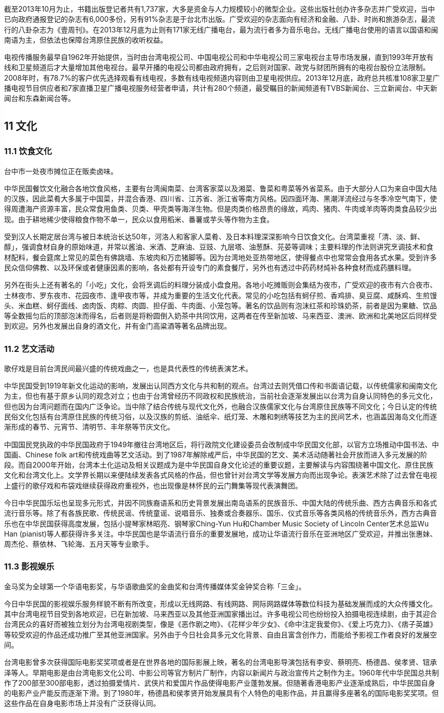 截至2013年10月为止，书籍出版登记者共有1,737家，大多是资金与人力规模较小的微型企业。这些出版社创办许多杂志并广受欢迎，当中已向政府通报登记的杂志有6,000多份，另有91%杂志是于台北市出版。广受欢迎的杂志面向有经济和金融、八卦、时尚和旅游杂志，最流行的八卦杂志为《壹周刊》。在2013年12月底为止则有171家无线广播电台，最为流行者多为音乐电台。无线广播电台使用的语言以国语和闽南语为主，但依法也保障台湾原住民族的收听权益。

电视传播服务最早自1962年开始提供，当时由台湾电视公司、中国电视公司和中华电视公司三家电视台主导市场发展，直到1993年开放有线和卫星频道后才大量增加其他电视台。最早开播的电视公司都由政府拥有，之后则对国家、政党与财团所拥有的电视台股份立法限制。2008年时，有78.7%的客户优先选择观看有线电视，多数有线电视频道内容则由卫星电视供应。2013年12月底，政府总共核准108家卫星广播电视节目供应者和7家直播卫星广播电视服务经营者申请，共计有280个频道，最受瞩目的新闻频道有TVBS新闻台、三立新闻台、中天新闻台和东森新闻台等。



## 11 文化



### 11.1 饮食文化

台中市一处夜市摊位正在贩卖卤味。

中华民国餐饮文化融合各地饮食风格，主要有台湾闽南菜、台湾客家菜以及湘菜、鲁菜和粤菜等外省菜系。由于大部分人口为来自中国大陆的汉族，因此菜肴大多属于中国菜，并混合香港、四川省、江苏省、浙江省等南方风格。因四面环海、黑潮洋流经过与冬季冷空气南下，使得周遭海产资源丰富，民众常食用鱼类、贝类、甲壳类等海洋生物。但是肉类价格昂贵的缘故，鸡肉、猪肉、牛肉或羊肉等肉类食品较少出现。由于耕地稀少使得粮食作物不单一，民众以食用稻米、番薯或芋头等作物为主食。

受到汉人长期定居台湾与被日本统治长达50年，河洛人和客家人菜肴、及日本料理深深影响今日饮食文化。台湾菜重视「清、淡、鲜、醇」，强调食材自身的原始味道，并常以酱油、米酒、芝麻油、豆豉、九层塔、油葱酥、芫荽等调味；主要料理的作法则讲究烹调技术和食材配料，餐会筵席上常见的菜色有佛跳墙、东坡肉和万峦猪脚等。因为台湾地处亚热带地区，使得餐点中也常常会食用各式水果。受到许多民众信仰佛教、以及环保或者健康因素的影响，各处都有开设专门的素食餐厅，另外也有透过中药药材炖补各种食材而成药膳料理。

另外在街头上还有著名的「小吃」文化，会将烹调后的料理分装成小盘食用。各地小吃摊贩则会集结为夜市，广受欢迎的夜市有六合夜市、士林夜市、罗东夜市、花园夜市、逢甲夜市等，并成为重要的生活文化代表。常见的小吃包括有蚵仔煎、香鸡排、臭豆腐、咸酥鸡、生煎馒头、米血糕、蚵仔面线、卤肉饭、肉粽、肉圆、担仔面、牛肉面、小笼包等。著名的饮品则有泡沫红茶和珍珠奶茶，前者是因为果糖、饮品等全数摇匀后的顶部泡沫而得名，后者则是将粉圆倒入奶茶中共同饮用，这两者在传至新加坡、马来西亚、澳洲、欧洲和北美地区后同样受到欢迎。另外也发展出自身的酒文化，并有金门高粱酒等著名品牌出现。



### 11.2 艺文活动

歌仔戏是目前台湾民间最兴盛的传统戏曲之一，也是具代表性的传统表演艺术。

中华民国受到1919年新文化运动的影响，发展出认同西方文化与共和制的观点。台湾过去则凭借口传和书面语记载，以传统儒家和闽南文化为主，但也有基于原乡认同的观念对立；也由于台湾曾经历不同政权和民族统治，当前社会逐渐发展出以台湾为自身认同特色的多元文化，但也因为台湾问题而在国内广泛争论。当中除了结合传统与现代文化外，也融合汉族儒家文化与台湾原住民族等不同文化；今日认定的传统民俗文化包括有台湾原住民族的传统习俗，以及汉族的剪纸、油纸伞、纸灯笼、木雕和刺绣等技艺为主的民间艺术，也涵盖因海岛文化而逐渐形成的春节、元宵节、清明节、丰年祭等节庆文化。

中国国民党执政的中华民国政府于1949年撤往台湾地区后，将行政院文化建设委员会改制成中华民国文化部，以官方立场推动中国书法、中国画、Chinese folk art和传统戏曲等艺文活动。到了1987年解除戒严后，中华民国的艺文、美术活动随著社会开放而进入多元发展的阶段。而自2000年开始，台湾本土化运动及相关议题成为是中华民国自身文化论述的重要议题，主要解读与内容围绕著中国文化、原住民族文化和台湾文化上。文学界长期以来便陆续发表各式风格的作品，但也曾针对台湾文学等发展方向而出现争论。表演艺术除了过去曾在电视上盛行的歌仔戏和布袋戏继续获得政府重视外，也出现像是林怀民的云门舞集等现代表演舞团。

今日中华民国乐坛也呈现多元形式，并因不同族裔语系和历史背景发展出南岛语系的民族音乐、中国大陆的传统乐曲、西方古典音乐和各式流行音乐等。除了有各族民歌、传统民谣、传统童谣、说唱音乐、独奏或合奏器乐、国乐、仪式音乐等各类风格的传统音乐外，西方古典音乐也在中华民国获得高度发展，包括小提琴家林昭亮、钢琴家Ching-Yun Hu和Chamber Music Society of Lincoln Center艺术总监Wu Han (pianist)等人都获得许多关注。中华民国也是华语流行音乐的重要发展地，成功让华语流行音乐在亚洲地区广受欢迎，并推出张惠妹、周杰伦、蔡依林、飞轮海、五月天等专业歌手。



### 11.3 影视娱乐

金马奖为全球第一个华语电影奖，与华语歌曲奖的金曲奖和台湾传播媒体奖金钟奖合称「三金」。

今日中华民国的影视娱乐服务样貌不断有所改变，形成以无线网路、有线网路、网际网路媒体等数位科技为基础发展而成的大众传播文化。其中台湾电视节目受到各地欢迎，已在新加坡、马来西亚以及其他亚洲国家播出过。许多电视公司也纷纷投入拍摄电视连续剧，由于其迎合台湾民众的喜好而被独立划分为台湾电视剧类型，像是《恶作剧之吻》、《花样少年少女》、《命中注定我爱你》、《爱上巧克力》、《痞子英雄》等较受欢迎的作品还成功推广至其他亚洲国家。另外由于今日社会具多元文化背景、自由且富含创作力，而能给予影视工作者良好的发展空间。

台湾电影曾多次获得国际电影奖奖项或者是在世界各地的国际影展上映，著名的台湾电影导演包括有李安、蔡明亮、杨德昌、侯孝贤、钮承泽等人。早期电影是由台湾电影文化公司、中影公司等官方制片厂制作，内容以新闻片与政治宣传片之制作为主。1960年代中华民国总共制作了200部至300部电影，透过拍摄爱情片、武侠片和爱国片作品使得电影产业蓬勃发展。但随著香港电影产业逐渐成熟后，中华民国自身的电影产业产能反而逐渐下滑。到了1980年，杨德昌和侯孝贤开始发展具有个人特色的电影作品，并且赢得多座著名的国际电影奖奖项。但这些作品在自身电影市场上并没有广泛获得认同。
